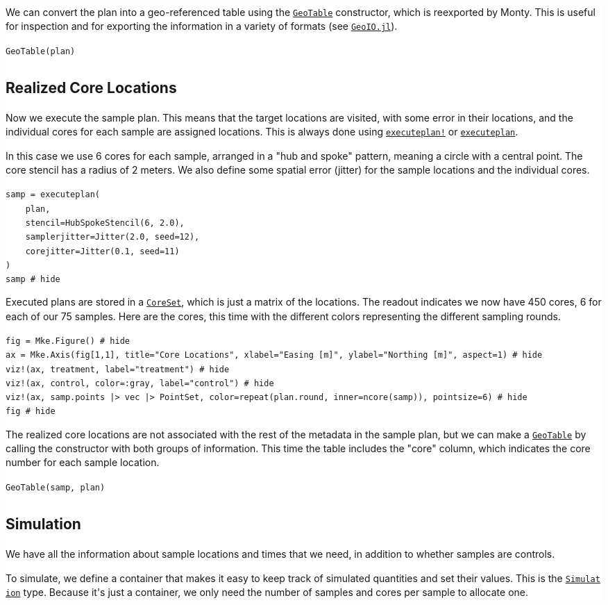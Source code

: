 We can convert the plan into a geo-referenced table using the [`GeoTable`](@ref) constructor, which is reexported by Monty. This is useful for inspection and for exporting the information in a variety of formats (see [`GeoIO.jl`](https://github.com/JuliaEarth/GeoIO.jl)).

```@example tutorial
GeoTable(plan)
```

## Realized Core Locations

Now we execute the sample plan. This means that the target locations are visited, with some error in their locations, and the individual cores for each sample are assigned locations. This is always done using [`executeplan!`](@ref) or [`executeplan`](@ref).

In this case we use 6 cores for each sample, arranged in a "hub and spoke" pattern, meaning a circle with a central point. The core stencil has a radius of 2 meters. We also define some spatial error (jitter) for the sample locations and the individual cores.
```@example tutorial
samp = executeplan(
    plan,
    stencil=HubSpokeStencil(6, 2.0),
    samplerjitter=Jitter(2.0, seed=12),
    corejitter=Jitter(0.1, seed=11)
)
samp # hide
```
Executed plans are stored in a [`CoreSet`](@ref), which is just a matrix of the locations. The readout indicates we now have 450 cores, 6 for each of our 75 samples. Here are the cores, this time with the different colors representing the different sampling rounds.
```@example tutorial
fig = Mke.Figure() # hide
ax = Mke.Axis(fig[1,1], title="Core Locations", xlabel="Easing [m]", ylabel="Northing [m]", aspect=1) # hide
viz!(ax, treatment, label="treatment") # hide
viz!(ax, control, color=:gray, label="control") # hide
viz!(ax, samp.points |> vec |> PointSet, color=repeat(plan.round, inner=ncore(samp)), pointsize=6) # hide
fig # hide
```

The realized core locations are not associated with the rest of the metadata in the sample plan, but we can make a [`GeoTable`](@ref) by calling the constructor with both groups of information. This time the table includes the "core" column, which indicates the core number for each sample location.

```@example tutorial
GeoTable(samp, plan)
```

## Simulation

We have all the information about sample locations and times that we need, in addition to whether samples are controls.

To simulate, we define a container that makes it easy to keep track of simulated quantities and set their values. This is the [`Simulation`](@ref) type. Because it's just a container, we only need the number of samples and cores per sample to allocate one.
